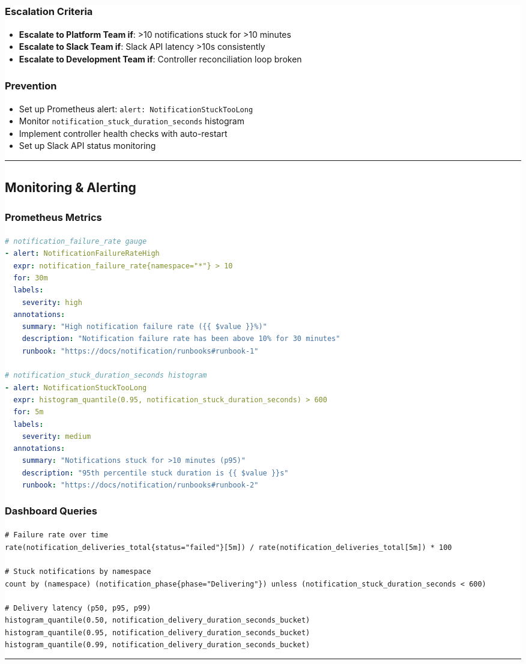 ### Escalation Criteria
- **Escalate to Platform Team if**: >10 notifications stuck for >10 minutes
- **Escalate to Slack Team if**: Slack API latency >10s consistently
- **Escalate to Development Team if**: Controller reconciliation loop broken

### Prevention
- Set up Prometheus alert: `alert: NotificationStuckTooLong`
- Monitor `notification_stuck_duration_seconds` histogram
- Implement controller health checks with auto-restart
- Set up Slack API status monitoring

---

## Monitoring & Alerting

### Prometheus Metrics

```yaml
# notification_failure_rate gauge
- alert: NotificationFailureRateHigh
  expr: notification_failure_rate{namespace="*"} > 10
  for: 30m
  labels:
    severity: high
  annotations:
    summary: "High notification failure rate ({{ $value }}%)"
    description: "Notification failure rate has been above 10% for 30 minutes"
    runbook: "https://docs/notification/runbooks#runbook-1"

# notification_stuck_duration_seconds histogram
- alert: NotificationStuckTooLong
  expr: histogram_quantile(0.95, notification_stuck_duration_seconds) > 600
  for: 5m
  labels:
    severity: medium
  annotations:
    summary: "Notifications stuck for >10 minutes (p95)"
    description: "95th percentile stuck duration is {{ $value }}s"
    runbook: "https://docs/notification/runbooks#runbook-2"
```

### Dashboard Queries

```promql
# Failure rate over time
rate(notification_deliveries_total{status="failed"}[5m]) / rate(notification_deliveries_total[5m]) * 100

# Stuck notifications by namespace
count by (namespace) (notification_phase{phase="Delivering"}) unless (notification_stuck_duration_seconds < 600)

# Delivery latency (p50, p95, p99)
histogram_quantile(0.50, notification_delivery_duration_seconds_bucket)
histogram_quantile(0.95, notification_delivery_duration_seconds_bucket)
histogram_quantile(0.99, notification_delivery_duration_seconds_bucket)
```

---